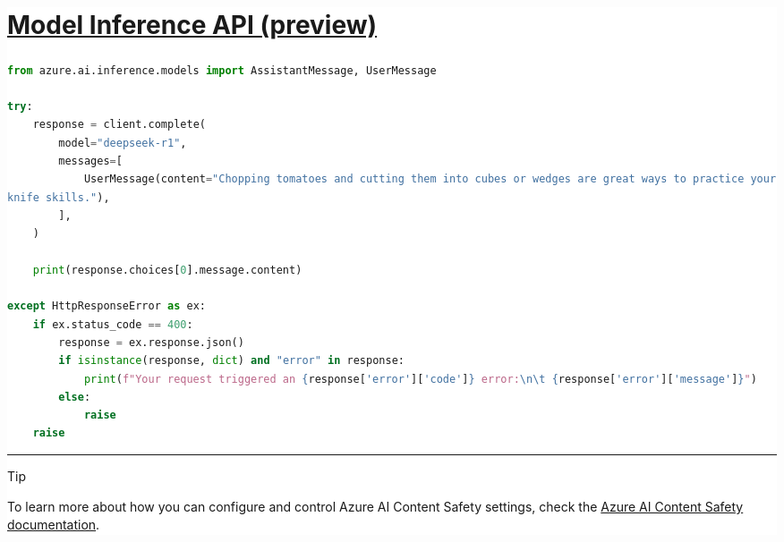 # [Model Inference API (preview)](#tab/inference)

```python
from azure.ai.inference.models import AssistantMessage, UserMessage

try:
    response = client.complete(
        model="deepseek-r1",
        messages=[
            UserMessage(content="Chopping tomatoes and cutting them into cubes or wedges are great ways to practice your knife skills."),
        ],
    )

    print(response.choices[0].message.content)

except HttpResponseError as ex:
    if ex.status_code == 400:
        response = ex.response.json()
        if isinstance(response, dict) and "error" in response:
            print(f"Your request triggered an {response['error']['code']} error:\n\t {response['error']['message']}")
        else:
            raise
    raise
```
---

> [!TIP]
> To learn more about how you can configure and control Azure AI Content Safety settings, check the [Azure AI Content Safety documentation](https://aka.ms/azureaicontentsafety).
